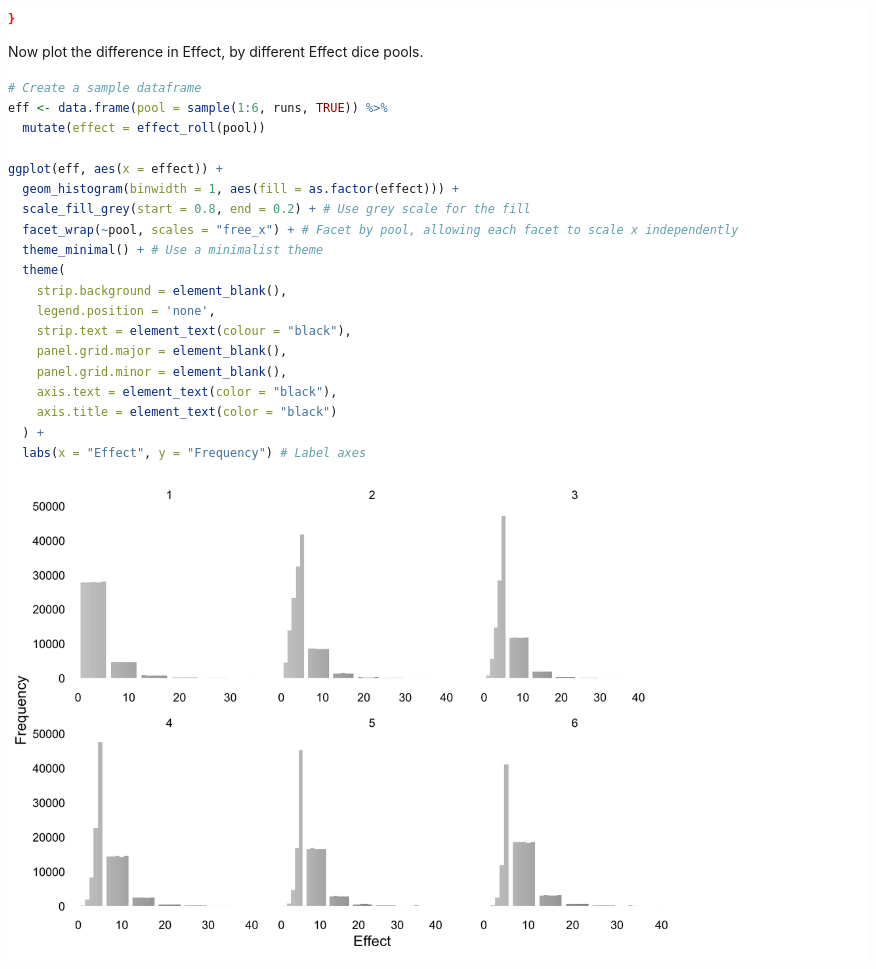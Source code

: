 ```r
}
```

Now plot the difference in Effect, by different Effect dice pools.


```r
# Create a sample dataframe
eff <- data.frame(pool = sample(1:6, runs, TRUE)) %>%
  mutate(effect = effect_roll(pool))

ggplot(eff, aes(x = effect)) +
  geom_histogram(binwidth = 1, aes(fill = as.factor(effect))) +
  scale_fill_grey(start = 0.8, end = 0.2) + # Use grey scale for the fill
  facet_wrap(~pool, scales = "free_x") + # Facet by pool, allowing each facet to scale x independently
  theme_minimal() + # Use a minimalist theme
  theme(
    strip.background = element_blank(),
    legend.position = 'none',
    strip.text = element_text(colour = "black"),
    panel.grid.major = element_blank(),
    panel.grid.minor = element_blank(),
    axis.text = element_text(color = "black"),
    axis.title = element_text(color = "black")
  ) +
  labs(x = "Effect", y = "Frequency") # Label axes
```

<img src="sims_files/figure-html/effect_df1-1.png" width="672" />
